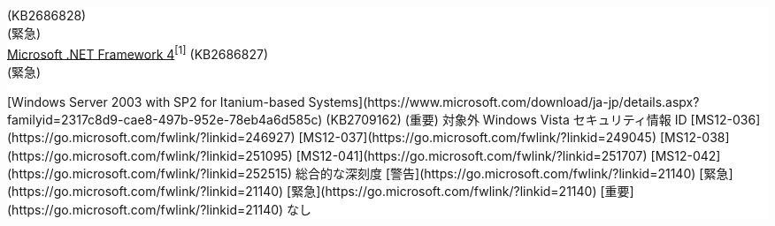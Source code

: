 (KB2686828)  
(緊急)  
[Microsoft .NET Framework 4](https://www.microsoft.com/download/ja-jp/details.aspx?familyid=fef24f6c-d81a-4078-af5d-dc7d0b53d145)<sup>[1]</sup>
(KB2686827)  
(緊急)
</td>
<td style="border:1px solid black;">
[Windows Server 2003 with SP2 for Itanium-based Systems](https://www.microsoft.com/download/ja-jp/details.aspx?familyid=2317c8d9-cae8-497b-952e-78eb4a6d585c)  
(KB2709162)  
(重要)
</td>
<td style="border:1px solid black;">
対象外
</td>
</tr>
<tr>
<th colspan="6">
Windows Vista
</th>
</tr>
<tr class="alternateRow">
<td style="border:1px solid black;">
セキュリティ情報 ID
</td>
<td style="border:1px solid black;">
[MS12-036](https://go.microsoft.com/fwlink/?linkid=246927)
</td>
<td style="border:1px solid black;">
[MS12-037](https://go.microsoft.com/fwlink/?linkid=249045)
</td>
<td style="border:1px solid black;">
[MS12-038](https://go.microsoft.com/fwlink/?linkid=251095)
</td>
<td style="border:1px solid black;">
[MS12-041](https://go.microsoft.com/fwlink/?linkid=251707)
</td>
<td style="border:1px solid black;">
[MS12-042](https://go.microsoft.com/fwlink/?linkid=252515)
</td>
</tr>
<tr>
<td style="border:1px solid black;">
総合的な深刻度
</td>
<td style="border:1px solid black;">
[警告](https://go.microsoft.com/fwlink/?linkid=21140)
</td>
<td style="border:1px solid black;">
[緊急](https://go.microsoft.com/fwlink/?linkid=21140)
</td>
<td style="border:1px solid black;">
[緊急](https://go.microsoft.com/fwlink/?linkid=21140)
</td>
<td style="border:1px solid black;">
[重要](https://go.microsoft.com/fwlink/?linkid=21140)
</td>
<td style="border:1px solid black;">
なし
</td>
</tr>
<tr class="alternateRow">
<td style="border:1px solid black;">